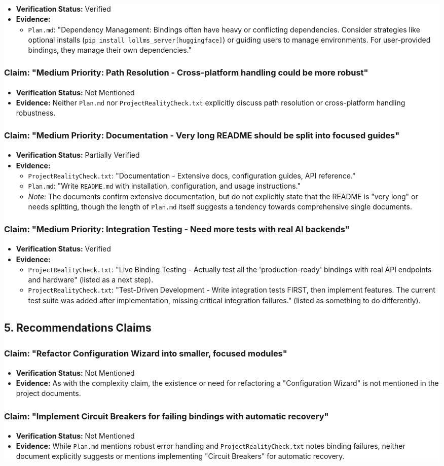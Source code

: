 * **Verification Status:** Verified
* **Evidence:**
  * `Plan.md`: "Dependency Management: Bindings often have heavy or conflicting dependencies. Consider strategies like optional installs (`pip install lollms_server[huggingface]`) or guiding users to manage environments. For user-provided bindings, they manage their own dependencies."

### Claim: "Medium Priority: Path Resolution - Cross-platform handling could be more robust"

* **Verification Status:** Not Mentioned
* **Evidence:** Neither `Plan.md` nor `ProjectRealityCheck.txt` explicitly discuss path resolution or cross-platform handling robustness.

### Claim: "Medium Priority: Documentation - Very long README should be split into focused guides"

* **Verification Status:** Partially Verified
* **Evidence:**
  * `ProjectRealityCheck.txt`: "Documentation - Extensive docs, configuration guides, API reference."
  * `Plan.md`: "Write `README.md` with installation, configuration, and usage instructions."
  * *Note:* The documents confirm extensive documentation, but do not explicitly state that the README is "very long" or needs splitting, though the length of `Plan.md` itself suggests a tendency towards comprehensive single documents.

### Claim: "Medium Priority: Integration Testing - Need more tests with real AI backends"

* **Verification Status:** Verified
* **Evidence:**
  * `ProjectRealityCheck.txt`: "Live Binding Testing - Actually test all the 'production-ready' bindings with real API endpoints and hardware" (listed as a next step).
  * `ProjectRealityCheck.txt`: "Test-Driven Development - Write integration tests FIRST, then implement features. The current test suite was added after implementation, missing critical integration failures." (listed as something to do differently).

## 5. Recommendations Claims

### Claim: "Refactor Configuration Wizard into smaller, focused modules"

* **Verification Status:** Not Mentioned
* **Evidence:** As with the complexity claim, the existence or need for refactoring a "Configuration Wizard" is not mentioned in the project documents.

### Claim: "Implement Circuit Breakers for failing bindings with automatic recovery"

* **Verification Status:** Not Mentioned
* **Evidence:** While `Plan.md` mentions robust error handling and `ProjectRealityCheck.txt` notes binding failures, neither document explicitly suggests or mentions implementing "Circuit Breakers" for automatic recovery.
